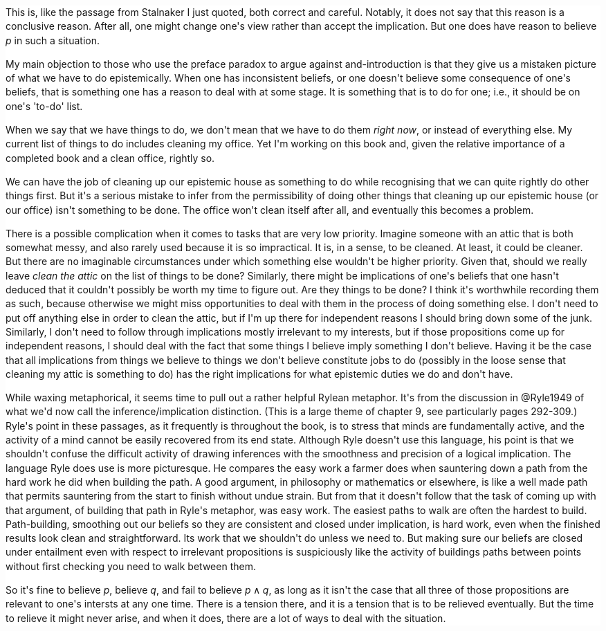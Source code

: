 This is, like the passage from Stalnaker I just quoted, both correct and careful. Notably, it does not say that this reason is a conclusive reason. After all, one might change one's view rather than accept the implication. But one does have reason to believe $p$ in such a situation.

My main objection to those who use the preface paradox to argue against and-introduction is that they give us a mistaken picture of what we have to do epistemically. When one has inconsistent beliefs, or one doesn't believe some consequence of one's beliefs, that is something one has a reason to deal with at some stage. It is something that is to do for one; i.e., it should be on one's 'to-do' list.

When we say that we have things to do, we don't mean that we have to do them *right now*, or instead of everything else. My current list of things to do includes cleaning my office. Yet I'm working on this book and, given the relative importance of a completed book and a clean office, rightly so. 

We can have the job of cleaning up our epistemic house as something to do while recognising that we can quite rightly do other things first. But it's a serious mistake to infer from the permissibility of doing other things that cleaning up our epistemic house (or our office) isn't something to be done. The office won't clean itself after all, and eventually this becomes a problem.

There is a possible complication when it comes to tasks that are very low priority. Imagine someone with an attic that is both somewhat messy, and also rarely used because it is so impractical. It is, in a sense, to be cleaned. At least, it could be cleaner. But there are no imaginable circumstances under which something else wouldn't be higher priority. Given that, should we really leave *clean the attic* on the list of things to be done? Similarly, there might be implications of one's beliefs that one hasn't deduced that it couldn't possibly be worth my time to figure out. Are they things to be done? I think it's worthwhile recording them as such, because otherwise we might miss opportunities to deal with them in the process of doing something else. I don't need to put off anything else in order to clean the attic, but if I'm up there for independent reasons I should bring down some of the junk. Similarly, I don't need to follow through implications mostly irrelevant to my interests, but if those propositions come up for independent reasons, I should deal with the fact that some things I believe imply something I don't believe. Having it be the case that all implications from things we believe to things we don't believe constitute jobs to do (possibly in the loose sense that cleaning my attic is something to do) has the right implications for what epistemic duties we do and don't have.

While waxing metaphorical, it seems time to pull out a rather helpful Rylean metaphor. It's from the discussion in @Ryle1949 of what we'd now call the inference/implication distinction. (This is a large theme of chapter 9, see particularly pages 292-309.) Ryle's point in these passages, as it frequently is throughout the book, is to stress that minds are fundamentally active, and the activity of a mind cannot be easily recovered from its end state. Although Ryle doesn't use this language, his point is that we shouldn't confuse the difficult activity of drawing inferences with the smoothness and precision of a logical implication. The language Ryle does use is more picturesque. He compares the easy work a farmer does when sauntering down a path from the hard work he did when building the path. A good argument, in philosophy or mathematics or elsewhere, is like a well made path that permits sauntering from the start to finish without
undue strain. But from that it doesn't follow that the task of coming up with that argument, of building that path in Ryle's metaphor, was easy work. The easiest paths to walk are often the hardest to build. Path-building, smoothing out our beliefs so they are consistent and closed under implication, is hard work, even when the finished results look clean and straightforward. Its work that we shouldn't do unless we need to. But making sure our beliefs are closed under entailment even with respect to irrelevant propositions is suspiciously like the
activity of buildings paths between points without first checking you need to walk between them.

So it's fine to believe $p$, believe $q$, and fail to believe $p \wedge q$, as long as it isn't the case that all three of those propositions are relevant to one's intersts at any one time. There is a tension there, and it is a tension that is to be relieved eventually. But the time to relieve it might never arise, and when it does, there are a lot of ways to deal with the situation.
